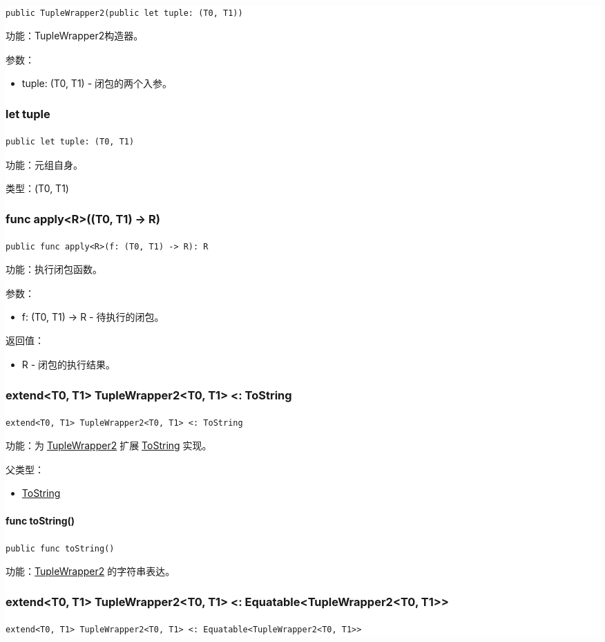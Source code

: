 ```cangjie
public TupleWrapper2(public let tuple: (T0, T1))
```

功能：TupleWrapper2构造器。

参数：

- tuple: (T0, T1) - 闭包的两个入参。

### let tuple

```cangjie
public let tuple: (T0, T1)
```

功能：元组自身。

类型：(T0, T1)

### func apply\<R>((T0, T1) -> R)

```cangjie
public func apply<R>(f: (T0, T1) -> R): R
```

功能：执行闭包函数。

参数：

- f: (T0, T1) -> R - 待执行的闭包。

返回值：

- R - 闭包的执行结果。

### extend\<T0, T1> TupleWrapper2\<T0, T1> <: ToString

```cangjie
extend<T0, T1> TupleWrapper2<T0, T1> <: ToString
```

功能：为 [TupleWrapper2](#struct-tuplewrapper2t0-t1) 扩展 [ToString](../../core/core_package_api/core_package_interfaces.md#interface-tostring) 实现。

父类型：

- [ToString](../../core/core_package_api/core_package_interfaces.md#interface-tostring)

#### func toString()

```cangjie
public func toString()
```

功能：[TupleWrapper2](#struct-tuplewrapper2t0-t1) 的字符串表达。

### extend\<T0, T1> TupleWrapper2\<T0, T1> <: Equatable\<TupleWrapper2\<T0, T1>>

```cangjie
extend<T0, T1> TupleWrapper2<T0, T1> <: Equatable<TupleWrapper2<T0, T1>>
```
